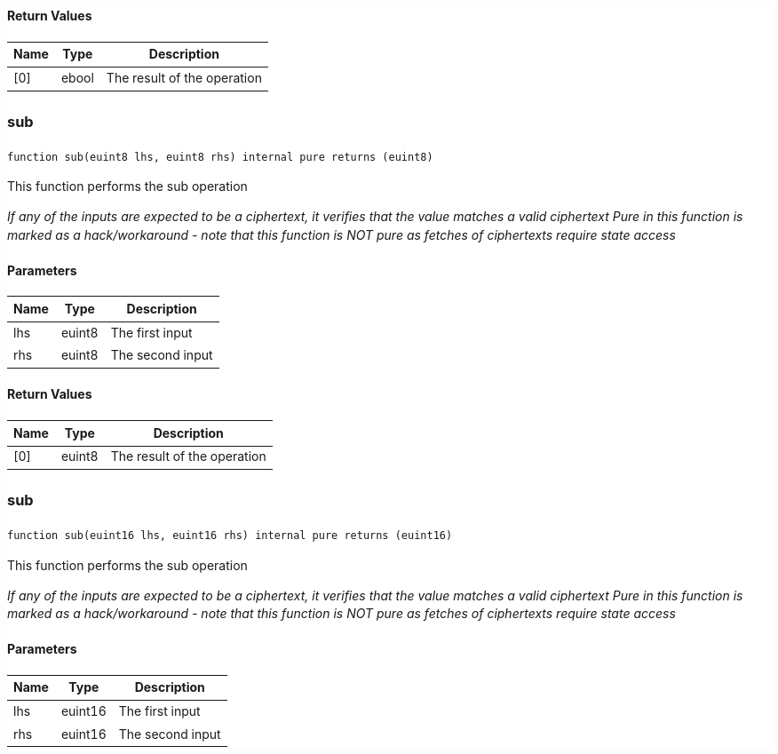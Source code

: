 #### Return Values

| Name | Type | Description |
| ---- | ---- | ----------- |
| [0] | ebool | The result of the operation |

### sub

```solidity
function sub(euint8 lhs, euint8 rhs) internal pure returns (euint8)
```

This function performs the sub operation

_If any of the inputs are expected to be a ciphertext, it verifies that the value matches a valid ciphertext
Pure in this function is marked as a hack/workaround - note that this function is NOT pure as fetches of ciphertexts require state access_

#### Parameters

| Name | Type | Description |
| ---- | ---- | ----------- |
| lhs | euint8 | The first input |
| rhs | euint8 | The second input |

#### Return Values

| Name | Type | Description |
| ---- | ---- | ----------- |
| [0] | euint8 | The result of the operation |

### sub

```solidity
function sub(euint16 lhs, euint16 rhs) internal pure returns (euint16)
```

This function performs the sub operation

_If any of the inputs are expected to be a ciphertext, it verifies that the value matches a valid ciphertext
Pure in this function is marked as a hack/workaround - note that this function is NOT pure as fetches of ciphertexts require state access_

#### Parameters

| Name | Type | Description |
| ---- | ---- | ----------- |
| lhs | euint16 | The first input |
| rhs | euint16 | The second input |

